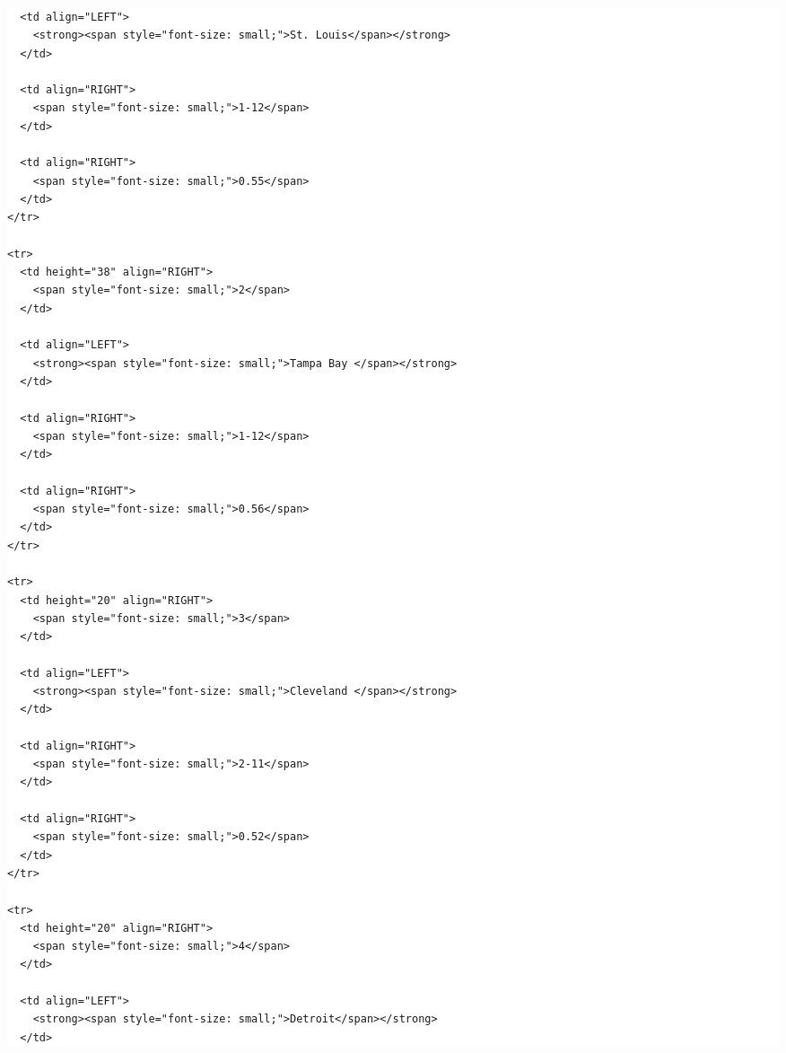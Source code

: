       <td align="LEFT">
        <strong><span style="font-size: small;">St. Louis</span></strong>
      </td>

      <td align="RIGHT">
        <span style="font-size: small;">1-12</span>
      </td>

      <td align="RIGHT">
        <span style="font-size: small;">0.55</span>
      </td>
    </tr>

    <tr>
      <td height="38" align="RIGHT">
        <span style="font-size: small;">2</span>
      </td>

      <td align="LEFT">
        <strong><span style="font-size: small;">Tampa Bay </span></strong>
      </td>

      <td align="RIGHT">
        <span style="font-size: small;">1-12</span>
      </td>

      <td align="RIGHT">
        <span style="font-size: small;">0.56</span>
      </td>
    </tr>

    <tr>
      <td height="20" align="RIGHT">
        <span style="font-size: small;">3</span>
      </td>

      <td align="LEFT">
        <strong><span style="font-size: small;">Cleveland </span></strong>
      </td>

      <td align="RIGHT">
        <span style="font-size: small;">2-11</span>
      </td>

      <td align="RIGHT">
        <span style="font-size: small;">0.52</span>
      </td>
    </tr>

    <tr>
      <td height="20" align="RIGHT">
        <span style="font-size: small;">4</span>
      </td>

      <td align="LEFT">
        <strong><span style="font-size: small;">Detroit</span></strong>
      </td>
